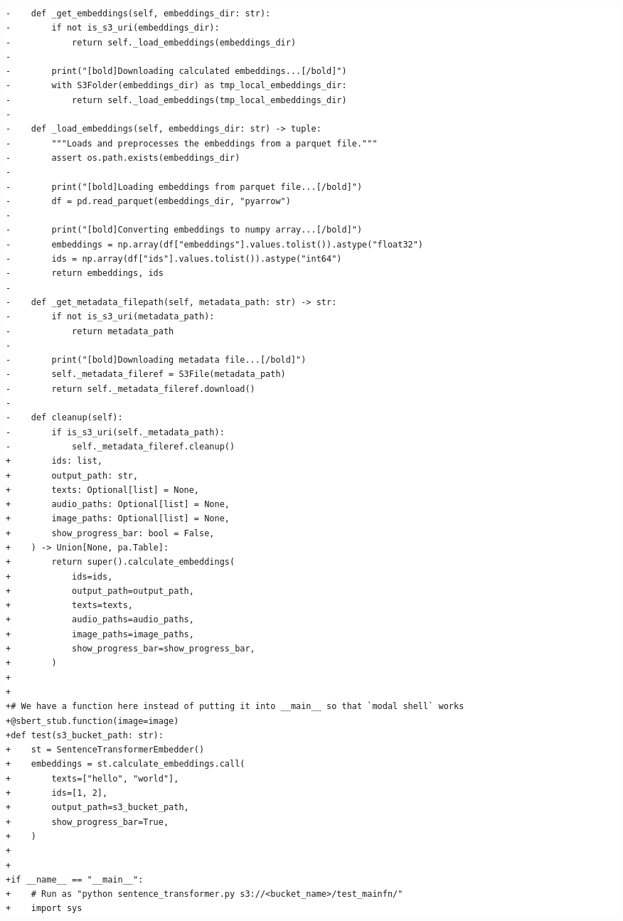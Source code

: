 ```
-    def _get_embeddings(self, embeddings_dir: str):
-        if not is_s3_uri(embeddings_dir):
-            return self._load_embeddings(embeddings_dir)
-
-        print("[bold]Downloading calculated embeddings...[/bold]")
-        with S3Folder(embeddings_dir) as tmp_local_embeddings_dir:
-            return self._load_embeddings(tmp_local_embeddings_dir)
-
-    def _load_embeddings(self, embeddings_dir: str) -> tuple:
-        """Loads and preprocesses the embeddings from a parquet file."""
-        assert os.path.exists(embeddings_dir)
-
-        print("[bold]Loading embeddings from parquet file...[/bold]")
-        df = pd.read_parquet(embeddings_dir, "pyarrow")
-
-        print("[bold]Converting embeddings to numpy array...[/bold]")
-        embeddings = np.array(df["embeddings"].values.tolist()).astype("float32")
-        ids = np.array(df["ids"].values.tolist()).astype("int64")
-        return embeddings, ids
-
-    def _get_metadata_filepath(self, metadata_path: str) -> str:
-        if not is_s3_uri(metadata_path):
-            return metadata_path
-
-        print("[bold]Downloading metadata file...[/bold]")
-        self._metadata_fileref = S3File(metadata_path)
-        return self._metadata_fileref.download()
-
-    def cleanup(self):
-        if is_s3_uri(self._metadata_path):
-            self._metadata_fileref.cleanup()
+        ids: list,
+        output_path: str,
+        texts: Optional[list] = None,
+        audio_paths: Optional[list] = None,
+        image_paths: Optional[list] = None,
+        show_progress_bar: bool = False,
+    ) -> Union[None, pa.Table]:
+        return super().calculate_embeddings(
+            ids=ids,
+            output_path=output_path,
+            texts=texts,
+            audio_paths=audio_paths,
+            image_paths=image_paths,
+            show_progress_bar=show_progress_bar,
+        )
+
+
+# We have a function here instead of putting it into __main__ so that `modal shell` works
+@sbert_stub.function(image=image)
+def test(s3_bucket_path: str):
+    st = SentenceTransformerEmbedder()
+    embeddings = st.calculate_embeddings.call(
+        texts=["hello", "world"],
+        ids=[1, 2],
+        output_path=s3_bucket_path,
+        show_progress_bar=True,
+    )
+
+
+if __name__ == "__main__":
+    # Run as "python sentence_transformer.py s3://<bucket_name>/test_mainfn/"
+    import sys
```